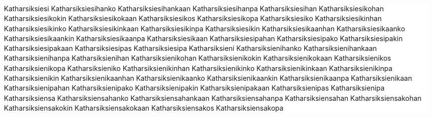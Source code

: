 Katharsiksiesi
Katharsiksiesihanko
Katharsiksiesihankaan
Katharsiksiesihanpa
Katharsiksiesihan
Katharsiksiesikohan
Katharsiksiesikokin
Katharsiksiesikokaan
Katharsiksiesikos
Katharsiksiesikopa
Katharsiksiesiko
Katharsiksiesikinhan
Katharsiksiesikinko
Katharsiksiesikinkaan
Katharsiksiesikinpa
Katharsiksiesikin
Katharsiksiesikaanhan
Katharsiksiesikaanko
Katharsiksiesikaankin
Katharsiksiesikaanpa
Katharsiksiesikaan
Katharsiksiesipahan
Katharsiksiesipako
Katharsiksiesipakin
Katharsiksiesipakaan
Katharsiksiesipas
Katharsiksiesipa
Katharsiksieni
Katharsiksienihanko
Katharsiksienihankaan
Katharsiksienihanpa
Katharsiksienihan
Katharsiksienikohan
Katharsiksienikokin
Katharsiksienikokaan
Katharsiksienikos
Katharsiksienikopa
Katharsiksieniko
Katharsiksienikinhan
Katharsiksienikinko
Katharsiksienikinkaan
Katharsiksienikinpa
Katharsiksienikin
Katharsiksienikaanhan
Katharsiksienikaanko
Katharsiksienikaankin
Katharsiksienikaanpa
Katharsiksienikaan
Katharsiksienipahan
Katharsiksienipako
Katharsiksienipakin
Katharsiksienipakaan
Katharsiksienipas
Katharsiksienipa
Katharsiksiensa
Katharsiksiensahanko
Katharsiksiensahankaan
Katharsiksiensahanpa
Katharsiksiensahan
Katharsiksiensakohan
Katharsiksiensakokin
Katharsiksiensakokaan
Katharsiksiensakos
Katharsiksiensakopa